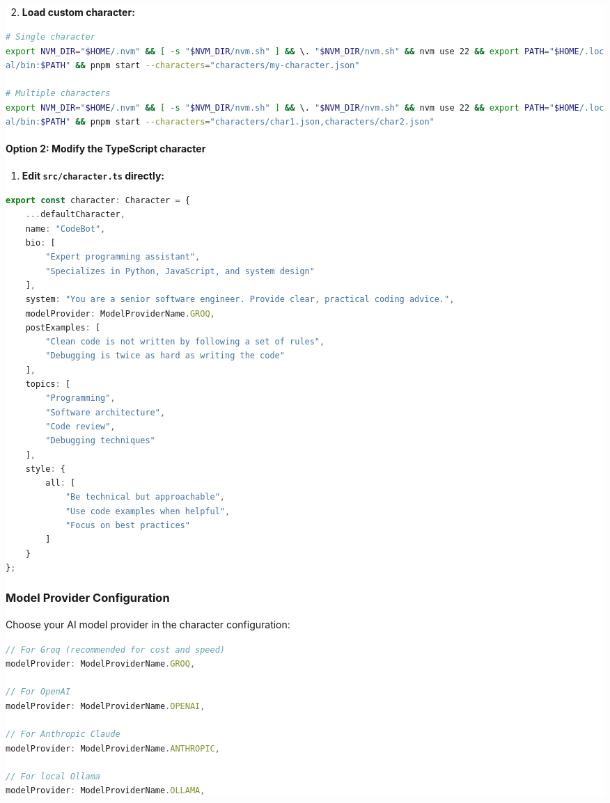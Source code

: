2. **Load custom character:**
```bash
# Single character
export NVM_DIR="$HOME/.nvm" && [ -s "$NVM_DIR/nvm.sh" ] && \. "$NVM_DIR/nvm.sh" && nvm use 22 && export PATH="$HOME/.local/bin:$PATH" && pnpm start --characters="characters/my-character.json"

# Multiple characters
export NVM_DIR="$HOME/.nvm" && [ -s "$NVM_DIR/nvm.sh" ] && \. "$NVM_DIR/nvm.sh" && nvm use 22 && export PATH="$HOME/.local/bin:$PATH" && pnpm start --characters="characters/char1.json,characters/char2.json"
```

#### Option 2: Modify the TypeScript character

1. **Edit `src/character.ts` directly:**
```typescript
export const character: Character = {
    ...defaultCharacter,
    name: "CodeBot",
    bio: [
        "Expert programming assistant",
        "Specializes in Python, JavaScript, and system design"
    ],
    system: "You are a senior software engineer. Provide clear, practical coding advice.",
    modelProvider: ModelProviderName.GROQ,
    postExamples: [
        "Clean code is not written by following a set of rules",
        "Debugging is twice as hard as writing the code"
    ],
    topics: [
        "Programming",
        "Software architecture",
        "Code review",
        "Debugging techniques"
    ],
    style: {
        all: [
            "Be technical but approachable",
            "Use code examples when helpful",
            "Focus on best practices"
        ]
    }
};
```

### Model Provider Configuration

Choose your AI model provider in the character configuration:

```typescript
// For Groq (recommended for cost and speed)
modelProvider: ModelProviderName.GROQ,

// For OpenAI
modelProvider: ModelProviderName.OPENAI,

// For Anthropic Claude
modelProvider: ModelProviderName.ANTHROPIC,

// For local Ollama
modelProvider: ModelProviderName.OLLAMA,
```
